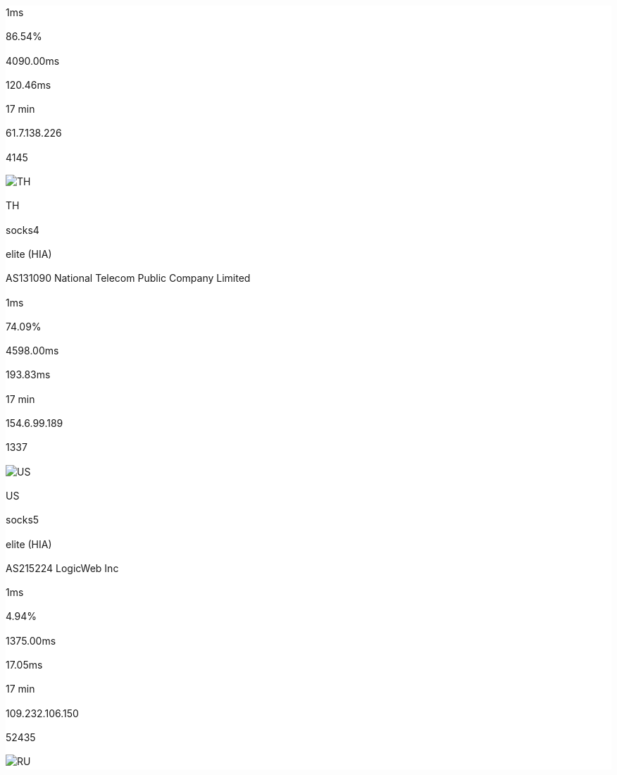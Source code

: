 1ms

86.54%

4090.00ms

120.46ms

17 min

61.7.138.226

4145

![TH](https://geonode.com/images/flags/th.svg)

TH

socks4

elite (HIA)

AS131090 National Telecom Public Company Limited

1ms

74.09%

4598.00ms

193.83ms

17 min

154.6.99.189

1337

![US](https://geonode.com/images/flags/us.svg)

US

socks5

elite (HIA)

AS215224 LogicWeb Inc

1ms

4.94%

1375.00ms

17.05ms

17 min

109.232.106.150

52435

![RU](https://geonode.com/images/flags/ru.svg)
